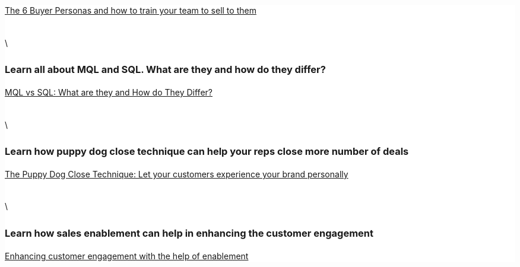 [The 6 Buyer Personas and how to train your team to sell to them](https://smartwinnr.com/post/6-buyer-personas-and-how-to-train-your-team-to-sell/)

\
\

### Learn all about MQL and SQL. What are they and how do they differ?

[MQL vs SQL: What are they and How do They Differ?](https://smartwinnr.com/post/mql-vs-sql-what-are-they-and-how-do-they-differ/)

\
\

### Learn how puppy dog close technique can help your reps close more number of deals

[The Puppy Dog Close Technique: Let your customers experience your brand personally](https://smartwinnr.com/post/puppy-dog-close-technique-let-your-customers-experience-your-brand-personally/)

\
\

### Learn how sales enablement can help in enhancing the customer engagement

[Enhancing customer engagement with the help of enablement](https://smartwinnr.com/post/enhancing-customer-engagement-with-the-help-of-enablement/)
